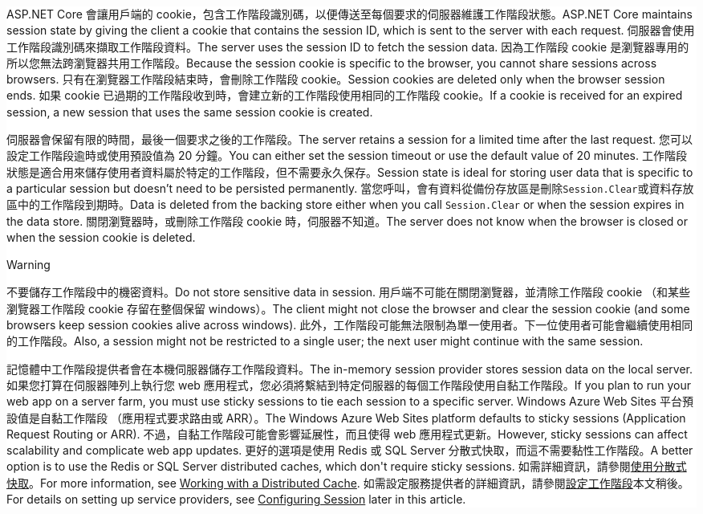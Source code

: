<span data-ttu-id="54e0e-112">ASP.NET Core 會讓用戶端的 cookie，包含工作階段識別碼，以便傳送至每個要求的伺服器維護工作階段狀態。</span><span class="sxs-lookup"><span data-stu-id="54e0e-112">ASP.NET Core maintains session state by giving the client a cookie that contains the session ID, which is sent to the server with each request.</span></span> <span data-ttu-id="54e0e-113">伺服器會使用工作階段識別碼來擷取工作階段資料。</span><span class="sxs-lookup"><span data-stu-id="54e0e-113">The server uses the session ID to fetch the session data.</span></span> <span data-ttu-id="54e0e-114">因為工作階段 cookie 是瀏覽器專用的所以您無法跨瀏覽器共用工作階段。</span><span class="sxs-lookup"><span data-stu-id="54e0e-114">Because the session cookie is specific to the browser, you cannot share sessions across browsers.</span></span> <span data-ttu-id="54e0e-115">只有在瀏覽器工作階段結束時，會刪除工作階段 cookie。</span><span class="sxs-lookup"><span data-stu-id="54e0e-115">Session cookies are deleted only when the browser session ends.</span></span> <span data-ttu-id="54e0e-116">如果 cookie 已過期的工作階段收到時，會建立新的工作階段使用相同的工作階段 cookie。</span><span class="sxs-lookup"><span data-stu-id="54e0e-116">If a cookie is received for an expired session, a new session that uses the same session cookie  is created.</span></span> 

<span data-ttu-id="54e0e-117">伺服器會保留有限的時間，最後一個要求之後的工作階段。</span><span class="sxs-lookup"><span data-stu-id="54e0e-117">The server retains a session for a limited time after the last request.</span></span> <span data-ttu-id="54e0e-118">您可以設定工作階段逾時或使用預設值為 20 分鐘。</span><span class="sxs-lookup"><span data-stu-id="54e0e-118">You can either set the session timeout or use the default value of 20 minutes.</span></span> <span data-ttu-id="54e0e-119">工作階段狀態是適合用來儲存使用者資料屬於特定的工作階段，但不需要永久保存。</span><span class="sxs-lookup"><span data-stu-id="54e0e-119">Session state is ideal for storing user data that is specific to a particular session but doesn’t need to be persisted permanently.</span></span> <span data-ttu-id="54e0e-120">當您呼叫，會有資料從備份存放區是刪除`Session.Clear`或資料存放區中的工作階段到期時。</span><span class="sxs-lookup"><span data-stu-id="54e0e-120">Data is deleted from the backing store either when you call `Session.Clear` or when the session expires in the data store.</span></span> <span data-ttu-id="54e0e-121">關閉瀏覽器時，或刪除工作階段 cookie 時，伺服器不知道。</span><span class="sxs-lookup"><span data-stu-id="54e0e-121">The server does not know when the browser is closed or when the session cookie is deleted.</span></span>

> [!WARNING]
> <span data-ttu-id="54e0e-122">不要儲存工作階段中的機密資料。</span><span class="sxs-lookup"><span data-stu-id="54e0e-122">Do not store sensitive data in session.</span></span> <span data-ttu-id="54e0e-123">用戶端不可能在關閉瀏覽器，並清除工作階段 cookie （和某些瀏覽器工作階段 cookie 存留在整個保留 windows）。</span><span class="sxs-lookup"><span data-stu-id="54e0e-123">The client might not close the browser and clear the session cookie (and some browsers keep session cookies alive across windows).</span></span> <span data-ttu-id="54e0e-124">此外，工作階段可能無法限制為單一使用者。下一位使用者可能會繼續使用相同的工作階段。</span><span class="sxs-lookup"><span data-stu-id="54e0e-124">Also, a session might not be restricted to a single user; the next user might continue with the same session.</span></span>

<span data-ttu-id="54e0e-125">記憶體中工作階段提供者會在本機伺服器儲存工作階段資料。</span><span class="sxs-lookup"><span data-stu-id="54e0e-125">The in-memory session provider stores session data on the local server.</span></span> <span data-ttu-id="54e0e-126">如果您打算在伺服器陣列上執行您 web 應用程式，您必須將繫結到特定伺服器的每個工作階段使用自黏工作階段。</span><span class="sxs-lookup"><span data-stu-id="54e0e-126">If you plan to run your web app on a server farm, you must use sticky sessions to tie each session to a specific server.</span></span> <span data-ttu-id="54e0e-127">Windows Azure Web Sites 平台預設值是自黏工作階段 （應用程式要求路由或 ARR）。</span><span class="sxs-lookup"><span data-stu-id="54e0e-127">The Windows Azure Web Sites platform defaults to sticky sessions (Application Request Routing or ARR).</span></span> <span data-ttu-id="54e0e-128">不過，自黏工作階段可能會影響延展性，而且使得 web 應用程式更新。</span><span class="sxs-lookup"><span data-stu-id="54e0e-128">However, sticky sessions can affect scalability and complicate web app updates.</span></span> <span data-ttu-id="54e0e-129">更好的選項是使用 Redis 或 SQL Server 分散式快取，而這不需要黏性工作階段。</span><span class="sxs-lookup"><span data-stu-id="54e0e-129">A better option is to use the Redis or SQL Server distributed caches, which don't require sticky sessions.</span></span> <span data-ttu-id="54e0e-130">如需詳細資訊，請參閱[使用分散式快取](xref:performance/caching/distributed)。</span><span class="sxs-lookup"><span data-stu-id="54e0e-130">For more information, see [Working with a Distributed Cache](xref:performance/caching/distributed).</span></span> <span data-ttu-id="54e0e-131">如需設定服務提供者的詳細資訊，請參閱[設定工作階段](#configuring-session)本文稍後。</span><span class="sxs-lookup"><span data-stu-id="54e0e-131">For details on setting up service providers, see [Configuring Session](#configuring-session) later in this article.</span></span>
